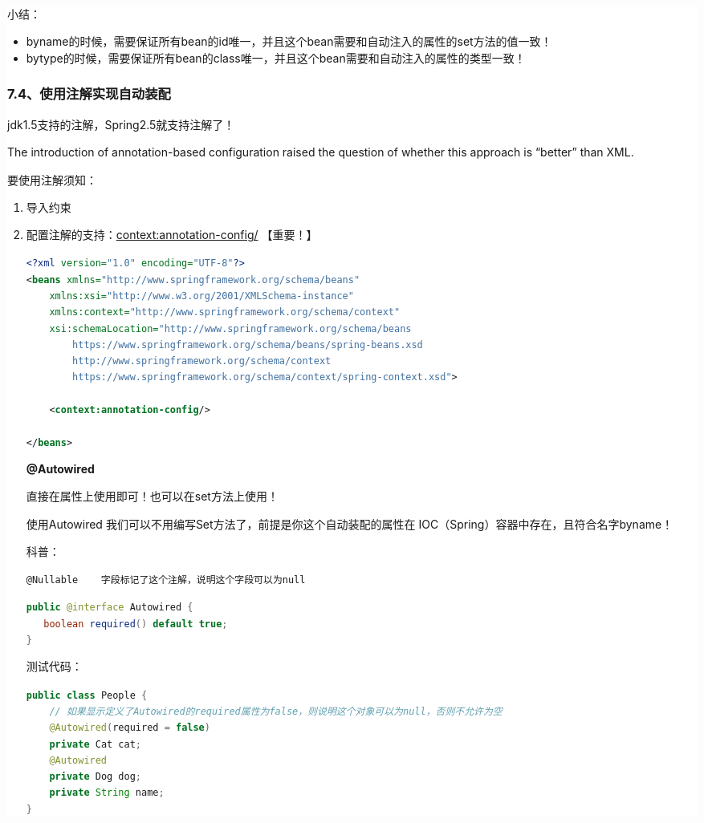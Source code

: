 小结：

- byname的时候，需要保证所有bean的id唯一，并且这个bean需要和自动注入的属性的set方法的值一致！
- bytype的时候，需要保证所有bean的class唯一，并且这个bean需要和自动注入的属性的类型一致！

### 7.4、使用注解实现自动装配

jdk1.5支持的注解，Spring2.5就支持注解了！

The introduction of annotation-based configuration raised the question of whether this approach is “better” than XML.

要使用注解须知：

1. 导入约束

2. 配置注解的支持：<context:annotation-config/> 【重要！】

   ```xml
   <?xml version="1.0" encoding="UTF-8"?>
   <beans xmlns="http://www.springframework.org/schema/beans"
       xmlns:xsi="http://www.w3.org/2001/XMLSchema-instance"
       xmlns:context="http://www.springframework.org/schema/context"
       xsi:schemaLocation="http://www.springframework.org/schema/beans
           https://www.springframework.org/schema/beans/spring-beans.xsd
           http://www.springframework.org/schema/context
           https://www.springframework.org/schema/context/spring-context.xsd">
   
       <context:annotation-config/>
   
   </beans>
   ```

   

   **@Autowired**

   直接在属性上使用即可！也可以在set方法上使用！

   使用Autowired 我们可以不用编写Set方法了，前提是你这个自动装配的属性在 IOC（Spring）容器中存在，且符合名字byname！

   科普：

   ```xml
   @Nullable	字段标记了这个注解，说明这个字段可以为null
   ```

   ```java
   public @interface Autowired {
      boolean required() default true;
   }
   ```

   测试代码：

   ```java
   public class People {
       // 如果显示定义了Autowired的required属性为false，则说明这个对象可以为null，否则不允许为空
       @Autowired(required = false)
       private Cat cat;
       @Autowired
       private Dog dog;
       private String name;
   }
   ```
